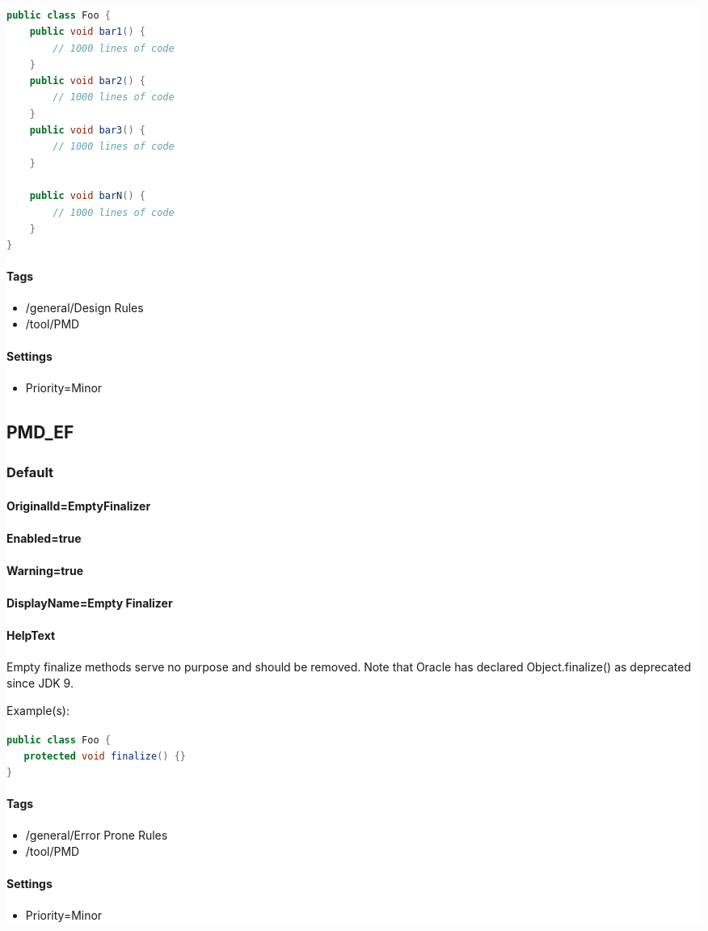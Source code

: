   ```java
  public class Foo {
      public void bar1() {
          // 1000 lines of code
      }
      public void bar2() {
          // 1000 lines of code
      }
      public void bar3() {
          // 1000 lines of code
      }

      public void barN() {
          // 1000 lines of code
      }
  }
  ```

#### Tags
- /general/Design Rules
- /tool/PMD

#### Settings
- Priority=Minor


## PMD_EF
### Default
#### OriginalId=EmptyFinalizer
#### Enabled=true
#### Warning=true
#### DisplayName=Empty Finalizer
#### HelpText
  Empty finalize methods serve no purpose and should be removed. Note that Oracle has declared Object.finalize() as deprecated since JDK 9.

  Example(s):

  ``` java
  public class Foo {
     protected void finalize() {}
  }
  ```

#### Tags
- /general/Error Prone Rules
- /tool/PMD

#### Settings
- Priority=Minor
